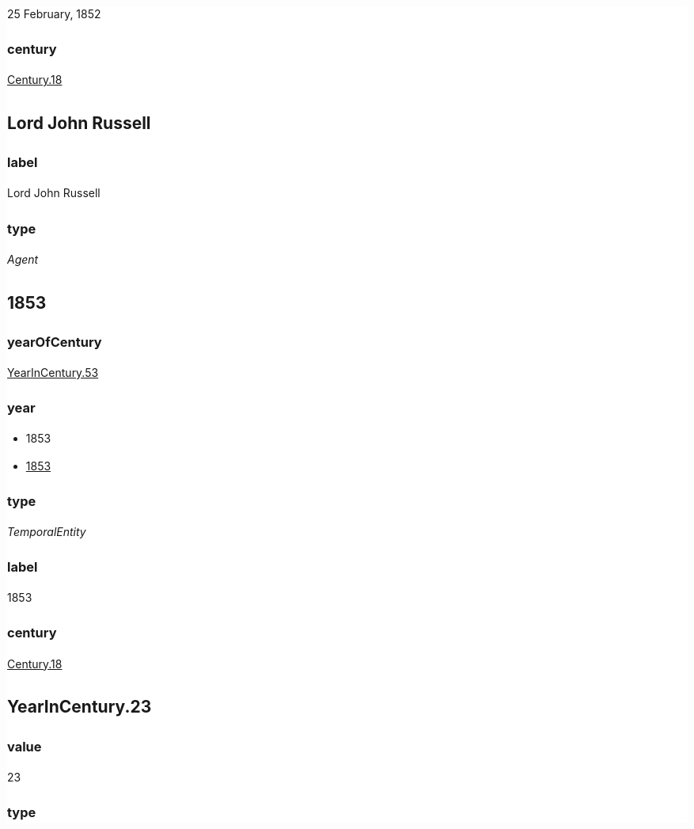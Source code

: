 
25 February, 1852

### century


[Century.18](#Century.18)

## Lord John Russell

### label


Lord John Russell

### type


*Agent*

## 1853

### yearOfCentury


[YearInCentury.53](#YearInCentury.53)

### year

 - 1853

 - [1853](#1853)

### type


*TemporalEntity*

### label


1853

### century


[Century.18](#Century.18)

## YearInCentury.23

### value


23

### type
